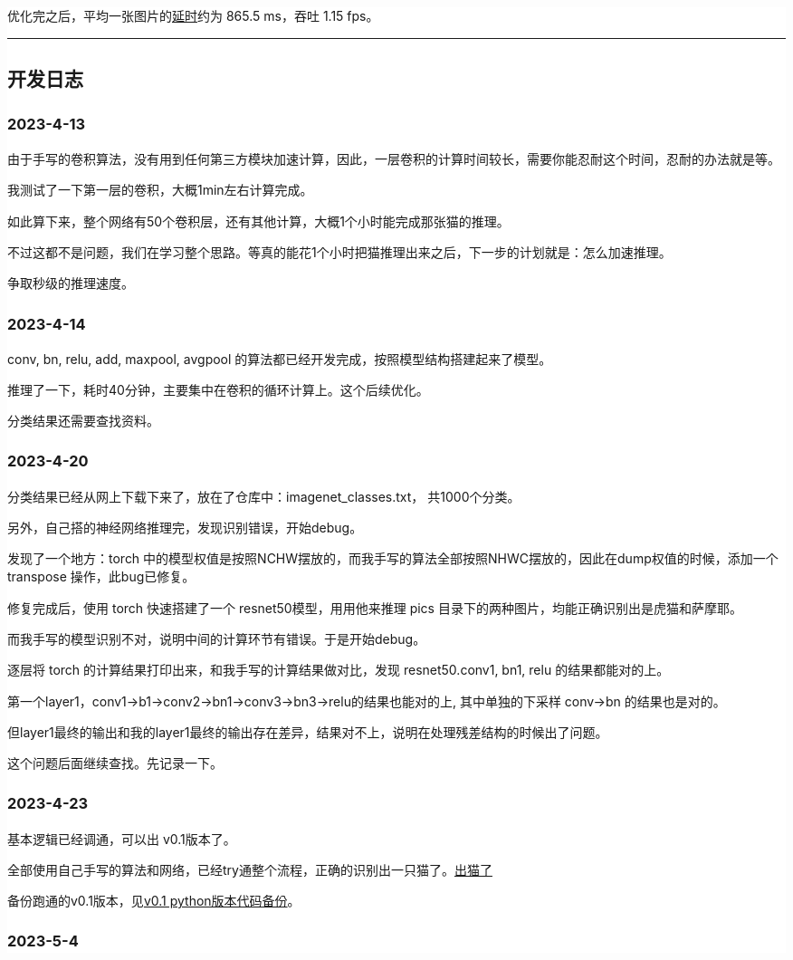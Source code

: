 优化完之后，平均一张图片的[延时](https://mp.weixin.qq.com/s/-Dj9Ck7Ii3rtO2fa3rXIAw)约为 865.5 ms，吞吐 1.15 fps。

---
## 开发日志

### 2023-4-13

由于手写的卷积算法，没有用到任何第三方模块加速计算，因此，一层卷积的计算时间较长，需要你能忍耐这个时间，忍耐的办法就是等。

我测试了一下第一层的卷积，大概1min左右计算完成。

如此算下来，整个网络有50个卷积层，还有其他计算，大概1个小时能完成那张猫的推理。

不过这都不是问题，我们在学习整个思路。等真的能花1个小时把猫推理出来之后，下一步的计划就是：怎么加速推理。

争取秒级的推理速度。

### 2023-4-14

conv, bn, relu, add, maxpool, avgpool 的算法都已经开发完成，按照模型结构搭建起来了模型。

推理了一下，耗时40分钟，主要集中在卷积的循环计算上。这个后续优化。

分类结果还需要查找资料。

### 2023-4-20

分类结果已经从网上下载下来了，放在了仓库中：imagenet_classes.txt， 共1000个分类。

另外，自己搭的神经网络推理完，发现识别错误，开始debug。

发现了一个地方：torch 中的模型权值是按照NCHW摆放的，而我手写的算法全部按照NHWC摆放的，因此在dump权值的时候，添加一个 transpose 操作，此bug已修复。

修复完成后，使用 torch 快速搭建了一个 resnet50模型，用用他来推理 pics 目录下的两种图片，均能正确识别出是虎猫和萨摩耶。

而我手写的模型识别不对，说明中间的计算环节有错误。于是开始debug。

逐层将 torch 的计算结果打印出来，和我手写的计算结果做对比，发现 resnet50.conv1, bn1, relu 的结果都能对的上。

第一个layer1，conv1->b1->conv2->bn1->conv3->bn3->relu的结果也能对的上, 其中单独的下采样 conv->bn 的结果也是对的。

但layer1最终的输出和我的layer1最终的输出存在差异，结果对不上，说明在处理残差结构的时候出了问题。

这个问题后面继续查找。先记录一下。

### 2023-4-23

基本逻辑已经调通，可以出 v0.1版本了。

全部使用自己手写的算法和网络，已经try通整个流程，正确的识别出一只猫了。[出猫了](https://mp.weixin.qq.com/s?__biz=MzAwOTc2NDU3OQ==&mid=2649036515&idx=1&sn=43906ed7ec11641361bbf099c1f6e1bc&chksm=834b1d6fb43c9479567f905b269519a38641927b7f955cd12002b91c174c50954dd1e9ad39aa&token=775743764&lang=zh_CN#rd)

备份跑通的v0.1版本，见[v0.1 python版本代码备份](https://github.com/dongtuoc/resnet50_zero/blob/master/python/v0.1_debug_myInfer.bk.py)。

### 2023-5-4
